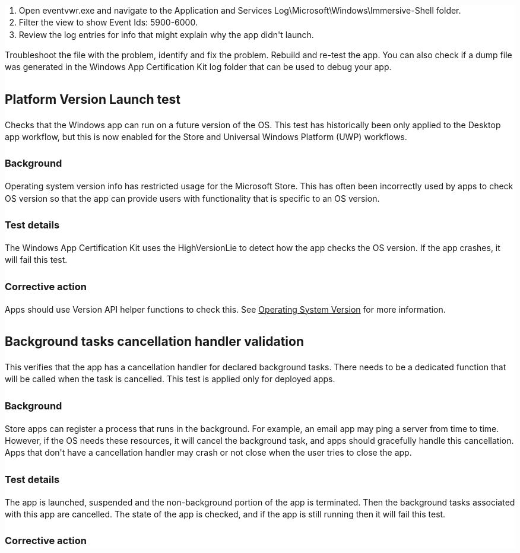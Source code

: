 1.  Open eventvwr.exe and navigate to the Application and Services Log\\Microsoft\\Windows\\Immersive-Shell folder.
2.  Filter the view to show Event Ids: 5900-6000.
3.  Review the log entries for info that might explain why the app didn't launch.

Troubleshoot the file with the problem, identify and fix the problem. Rebuild and re-test the app. You can also check if a dump file was generated in the Windows App Certification Kit log folder that can be used to debug your app.

## Platform Version Launch test

Checks that the Windows app can run on a future version of the OS. This test has historically been only applied to the Desktop app workflow, but this is now enabled for the Store and Universal Windows Platform (UWP) workflows.

### Background

Operating system version info has restricted usage for the Microsoft Store. This has often been incorrectly used by apps to check OS version so that the app can provide users with functionality that is specific to an OS version.

### Test details

The Windows App Certification Kit uses the HighVersionLie to detect how the app checks the OS version. If the app crashes, it will fail this test.

### Corrective action

Apps should use Version API helper functions to check this. See [Operating System Version](https://docs.microsoft.com/windows/desktop/SysInfo/operating-system-version) for more information.

## Background tasks cancellation handler validation

This verifies that the app has a cancellation handler for declared background tasks. There needs to be a dedicated function that will be called when the task is cancelled. This test is applied only for deployed apps.

### Background

Store apps can register a process that runs in the background. For example, an email app may ping a server from time to time. However, if the OS needs these resources, it will cancel the background task, and apps should gracefully handle this cancellation. Apps that don't have a cancellation handler may crash or not close when the user tries to close the app.

### Test details

The app is launched, suspended and the non-background portion of the app is terminated. Then the background tasks associated with this app are cancelled. The state of the app is checked, and if the app is still running then it will fail this test.

### Corrective action
